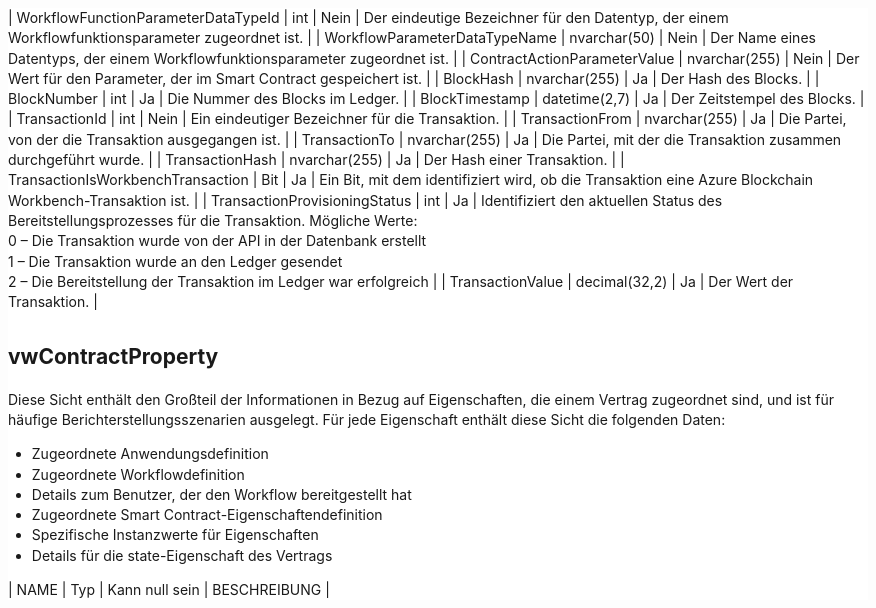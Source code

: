 | WorkflowFunctionParameterDataTypeId      | int           | Nein           | Der eindeutige Bezeichner für den Datentyp, der einem Workflowfunktionsparameter zugeordnet ist.                                                                                                                                                                                                                         |
| WorkflowParameterDataTypeName            | nvarchar(50)  | Nein           | Der Name eines Datentyps, der einem Workflowfunktionsparameter zugeordnet ist.                                                                                                                                                                                                                                         |
| ContractActionParameterValue             | nvarchar(255) | Nein           | Der Wert für den Parameter, der im Smart Contract gespeichert ist.                                                                                                                                                                                                                                                      |
| BlockHash                                | nvarchar(255) | Ja         | Der Hash des Blocks.                                                                                                                                                                                                                                                                                         |
| BlockNumber                              | int           | Ja         | Die Nummer des Blocks im Ledger.                                                                                                                                                                                                                                                                         |
| BlockTimestamp                           | datetime(2,7) | Ja         | Der Zeitstempel des Blocks.                                                                                                                                                                                                                                                                                   |
| TransactionId                            | int           | Nein           | Ein eindeutiger Bezeichner für die Transaktion.                                                                                                                                                                                                                                                                       |
| TransactionFrom                          | nvarchar(255) | Ja         | Die Partei, von der die Transaktion ausgegangen ist.                                                                                                                                                                                                                                                                     |
| TransactionTo                            | nvarchar(255) | Ja         | Die Partei, mit der die Transaktion zusammen durchgeführt wurde.                                                                                                                                                                                                                                                                            |
| TransactionHash                          | nvarchar(255) | Ja         | Der Hash einer Transaktion.                                                                                                                                                                                                                                                                                     |
| TransactionIsWorkbenchTransaction        | Bit           | Ja         | Ein Bit, mit dem identifiziert wird, ob die Transaktion eine Azure Blockchain Workbench-Transaktion ist.                                                                                                                                                                                                                          |
| TransactionProvisioningStatus            | int           | Ja         | Identifiziert den aktuellen Status des Bereitstellungsprozesses für die Transaktion. Mögliche Werte:</br>0 – Die Transaktion wurde von der API in der Datenbank erstellt</br>1 – Die Transaktion wurde an den Ledger gesendet</br>2 – Die Bereitstellung der Transaktion im Ledger war erfolgreich                 |
| TransactionValue                         | decimal(32,2) | Ja         | Der Wert der Transaktion.                                                                                                                                                                                                                                                                                  |

## <a name="vwcontractproperty"></a>vwContractProperty

Diese Sicht enthält den Großteil der Informationen in Bezug auf Eigenschaften, die einem Vertrag zugeordnet sind, und ist für häufige Berichterstellungsszenarien ausgelegt. Für jede Eigenschaft enthält diese Sicht die folgenden Daten:

-   Zugeordnete Anwendungsdefinition
-   Zugeordnete Workflowdefinition
-   Details zum Benutzer, der den Workflow bereitgestellt hat
-   Zugeordnete Smart Contract-Eigenschaftendefinition
-   Spezifische Instanzwerte für Eigenschaften
-   Details für die state-Eigenschaft des Vertrags

| NAME                               | Typ          | Kann null sein | BESCHREIBUNG                                                                                                                                                                                                                                                                        |